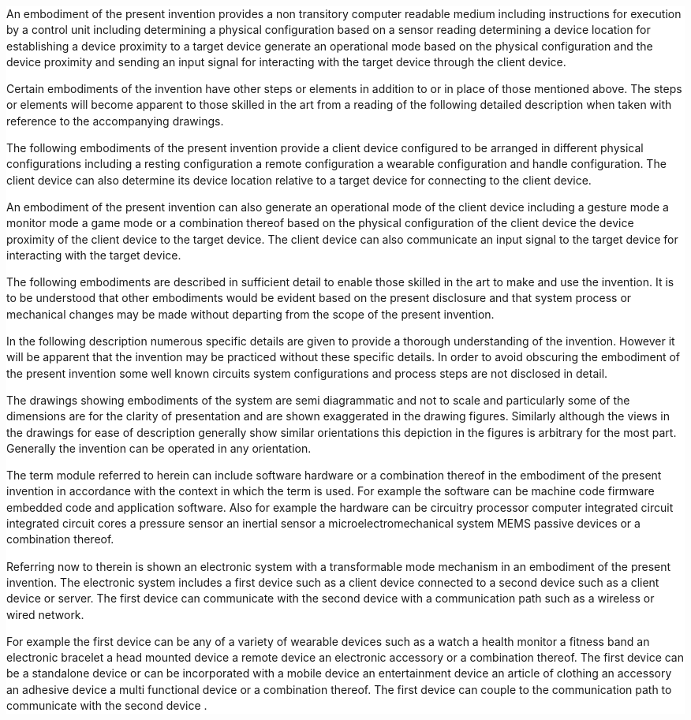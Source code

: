 An embodiment of the present invention provides a non transitory computer readable medium including instructions for execution by a control unit including determining a physical configuration based on a sensor reading determining a device location for establishing a device proximity to a target device generate an operational mode based on the physical configuration and the device proximity and sending an input signal for interacting with the target device through the client device.

Certain embodiments of the invention have other steps or elements in addition to or in place of those mentioned above. The steps or elements will become apparent to those skilled in the art from a reading of the following detailed description when taken with reference to the accompanying drawings.

The following embodiments of the present invention provide a client device configured to be arranged in different physical configurations including a resting configuration a remote configuration a wearable configuration and handle configuration. The client device can also determine its device location relative to a target device for connecting to the client device.

An embodiment of the present invention can also generate an operational mode of the client device including a gesture mode a monitor mode a game mode or a combination thereof based on the physical configuration of the client device the device proximity of the client device to the target device. The client device can also communicate an input signal to the target device for interacting with the target device.

The following embodiments are described in sufficient detail to enable those skilled in the art to make and use the invention. It is to be understood that other embodiments would be evident based on the present disclosure and that system process or mechanical changes may be made without departing from the scope of the present invention.

In the following description numerous specific details are given to provide a thorough understanding of the invention. However it will be apparent that the invention may be practiced without these specific details. In order to avoid obscuring the embodiment of the present invention some well known circuits system configurations and process steps are not disclosed in detail.

The drawings showing embodiments of the system are semi diagrammatic and not to scale and particularly some of the dimensions are for the clarity of presentation and are shown exaggerated in the drawing figures. Similarly although the views in the drawings for ease of description generally show similar orientations this depiction in the figures is arbitrary for the most part. Generally the invention can be operated in any orientation.

The term module referred to herein can include software hardware or a combination thereof in the embodiment of the present invention in accordance with the context in which the term is used. For example the software can be machine code firmware embedded code and application software. Also for example the hardware can be circuitry processor computer integrated circuit integrated circuit cores a pressure sensor an inertial sensor a microelectromechanical system MEMS passive devices or a combination thereof.

Referring now to therein is shown an electronic system with a transformable mode mechanism in an embodiment of the present invention. The electronic system includes a first device such as a client device connected to a second device such as a client device or server. The first device can communicate with the second device with a communication path such as a wireless or wired network.

For example the first device can be any of a variety of wearable devices such as a watch a health monitor a fitness band an electronic bracelet a head mounted device a remote device an electronic accessory or a combination thereof. The first device can be a standalone device or can be incorporated with a mobile device an entertainment device an article of clothing an accessory an adhesive device a multi functional device or a combination thereof. The first device can couple to the communication path to communicate with the second device .
